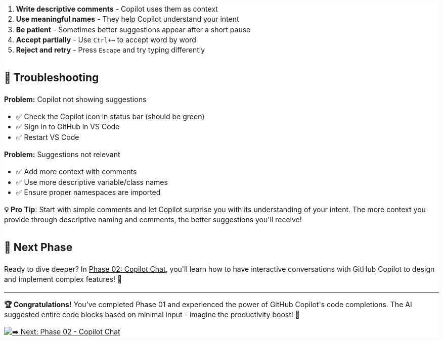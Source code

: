 1. **Write descriptive comments** - Copilot uses them as context
2. **Use meaningful names** - They help Copilot understand your intent
3. **Be patient** - Sometimes better suggestions appear after a short pause
4. **Accept partially** - Use `Ctrl+→` to accept word by word
5. **Reject and retry** - Press `Escape` and try typing differently

## 🔄 Troubleshooting

**Problem:** Copilot not showing suggestions
- ✅ Check the Copilot icon in status bar (should be green)
- ✅ Sign in to GitHub in VS Code
- ✅ Restart VS Code

**Problem:** Suggestions not relevant
- ✅ Add more context with comments
- ✅ Use more descriptive variable/class names
- ✅ Ensure proper namespaces are imported

**💡 Pro Tip**: Start with simple comments and let Copilot surprise you with its understanding of your intent. The more context you provide through descriptive naming and comments, the better suggestions you'll receive!


## 🎯 Next Phase

Ready to dive deeper? In [Phase 02: Copilot Chat](./phase02-copilot-chat.md), you'll learn how to have interactive conversations with GitHub Copilot to design and implement complex features! 💬

---

**🏆 Congratulations!** You've completed Phase 01 and experienced the power of GitHub Copilot's code completions. The AI suggested entire code blocks based on minimal input - imagine the productivity boost! 🚀

[![➡️ Next: Phase 02 - Copilot Chat](https://img.shields.io/badge/➡️-Next%3A%20Phase%2002%20Copilot%20Chat-green?style=flat-square)](phase02-copilot-chat.md)

